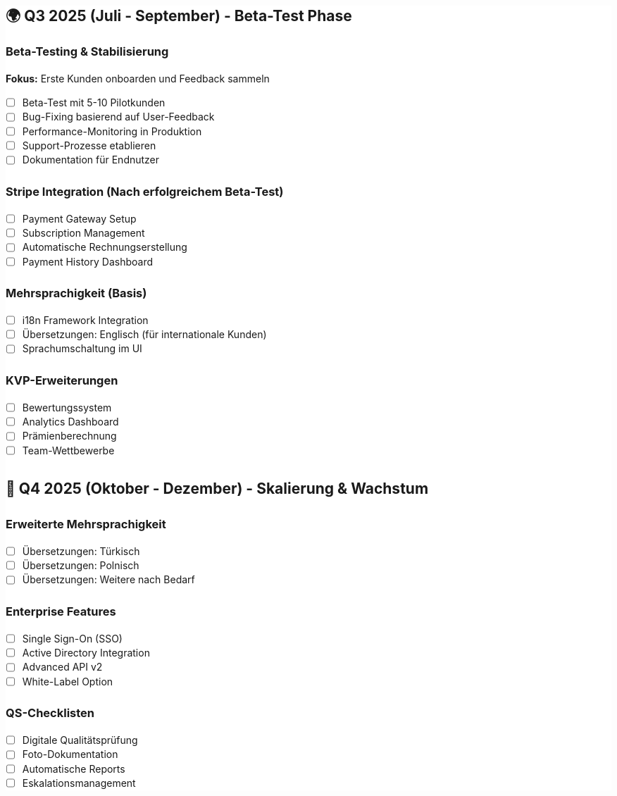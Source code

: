 ## 🌍 Q3 2025 (Juli - September) - Beta-Test Phase

### Beta-Testing & Stabilisierung

**Fokus:** Erste Kunden onboarden und Feedback sammeln

- [ ] Beta-Test mit 5-10 Pilotkunden
- [ ] Bug-Fixing basierend auf User-Feedback
- [ ] Performance-Monitoring in Produktion
- [ ] Support-Prozesse etablieren
- [ ] Dokumentation für Endnutzer

### Stripe Integration (Nach erfolgreichem Beta-Test)

- [ ] Payment Gateway Setup
- [ ] Subscription Management
- [ ] Automatische Rechnungserstellung
- [ ] Payment History Dashboard

### Mehrsprachigkeit (Basis)

- [ ] i18n Framework Integration
- [ ] Übersetzungen: Englisch (für internationale Kunden)
- [ ] Sprachumschaltung im UI

### KVP-Erweiterungen

- [ ] Bewertungssystem
- [ ] Analytics Dashboard
- [ ] Prämienberechnung
- [ ] Team-Wettbewerbe

## 🤖 Q4 2025 (Oktober - Dezember) - Skalierung & Wachstum

### Erweiterte Mehrsprachigkeit

- [ ] Übersetzungen: Türkisch
- [ ] Übersetzungen: Polnisch
- [ ] Übersetzungen: Weitere nach Bedarf

### Enterprise Features

- [ ] Single Sign-On (SSO)
- [ ] Active Directory Integration
- [ ] Advanced API v2
- [ ] White-Label Option

### QS-Checklisten

- [ ] Digitale Qualitätsprüfung
- [ ] Foto-Dokumentation
- [ ] Automatische Reports
- [ ] Eskalationsmanagement
